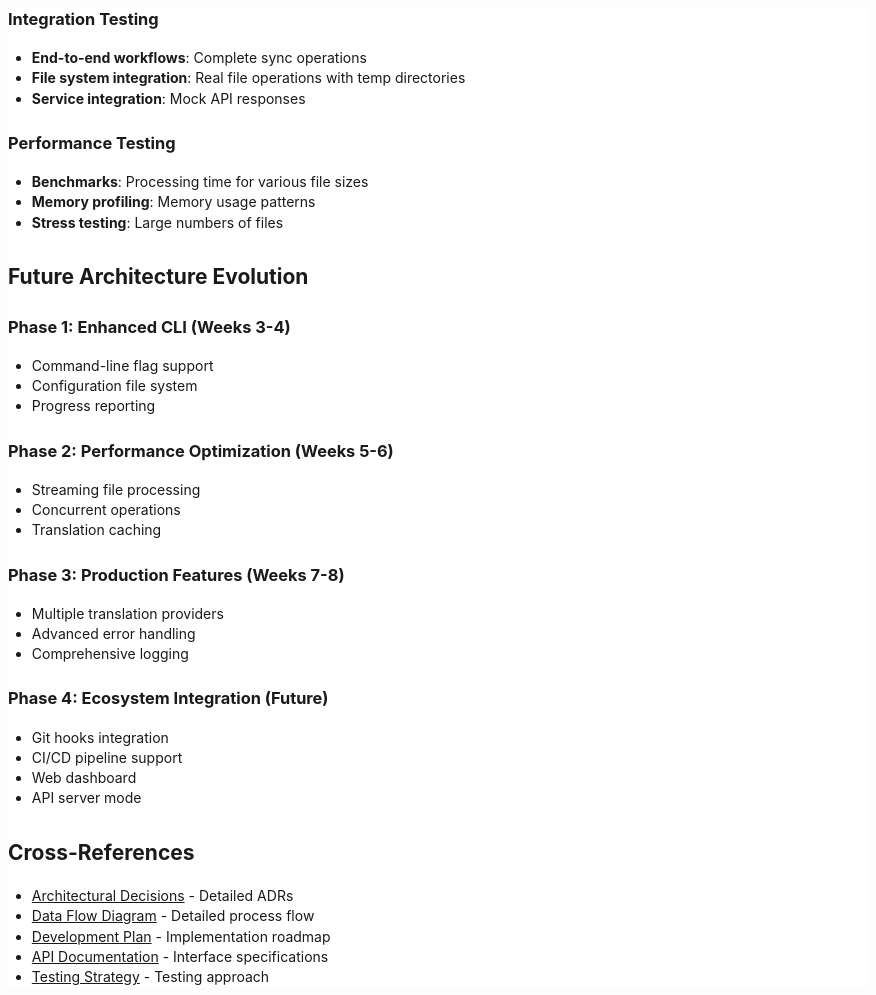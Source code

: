 ### Integration Testing
- **End-to-end workflows**: Complete sync operations
- **File system integration**: Real file operations with temp directories
- **Service integration**: Mock API responses

### Performance Testing
- **Benchmarks**: Processing time for various file sizes
- **Memory profiling**: Memory usage patterns
- **Stress testing**: Large numbers of files

## Future Architecture Evolution

### Phase 1: Enhanced CLI (Weeks 3-4)
- Command-line flag support
- Configuration file system
- Progress reporting

### Phase 2: Performance Optimization (Weeks 5-6)
- Streaming file processing
- Concurrent operations
- Translation caching

### Phase 3: Production Features (Weeks 7-8)
- Multiple translation providers
- Advanced error handling
- Comprehensive logging

### Phase 4: Ecosystem Integration (Future)
- Git hooks integration
- CI/CD pipeline support
- Web dashboard
- API server mode

## Cross-References

- [Architectural Decisions](decisions/README.md) - Detailed ADRs
- [Data Flow Diagram](data-flow.md) - Detailed process flow
- [Development Plan](../development-plan.md) - Implementation roadmap
- [API Documentation](../api/README.md) - Interface specifications
- [Testing Strategy](../development/testing.md) - Testing approach